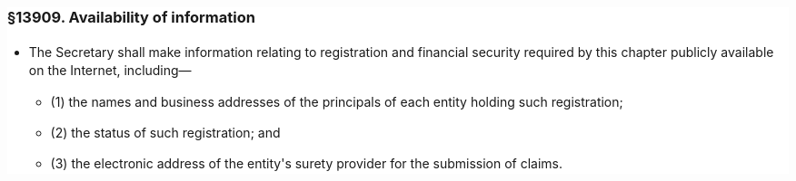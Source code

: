 ### §13909. Availability of information
* The Secretary shall make information relating to registration and financial security required by this chapter publicly available on the Internet, including—

  * (1) the names and business addresses of the principals of each entity holding such registration;

  * (2) the status of such registration; and

  * (3) the electronic address of the entity's surety provider for the submission of claims.